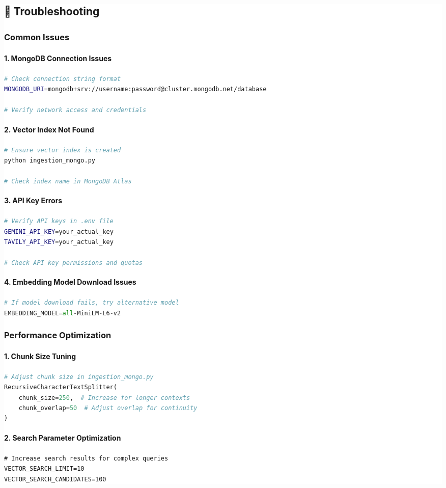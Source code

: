 ## 🚨 Troubleshooting

### Common Issues

#### 1. MongoDB Connection Issues
```bash
# Check connection string format
MONGODB_URI=mongodb+srv://username:password@cluster.mongodb.net/database

# Verify network access and credentials
```

#### 2. Vector Index Not Found
```bash
# Ensure vector index is created
python ingestion_mongo.py

# Check index name in MongoDB Atlas
```

#### 3. API Key Errors
```bash
# Verify API keys in .env file
GEMINI_API_KEY=your_actual_key
TAVILY_API_KEY=your_actual_key

# Check API key permissions and quotas
```

#### 4. Embedding Model Download Issues
```python
# If model download fails, try alternative model
EMBEDDING_MODEL=all-MiniLM-L6-v2
```

### Performance Optimization

#### 1. Chunk Size Tuning
```python
# Adjust chunk size in ingestion_mongo.py
RecursiveCharacterTextSplitter(
    chunk_size=250,  # Increase for longer contexts
    chunk_overlap=50  # Adjust overlap for continuity
)
```

#### 2. Search Parameter Optimization
```env
# Increase search results for complex queries
VECTOR_SEARCH_LIMIT=10
VECTOR_SEARCH_CANDIDATES=100
```
